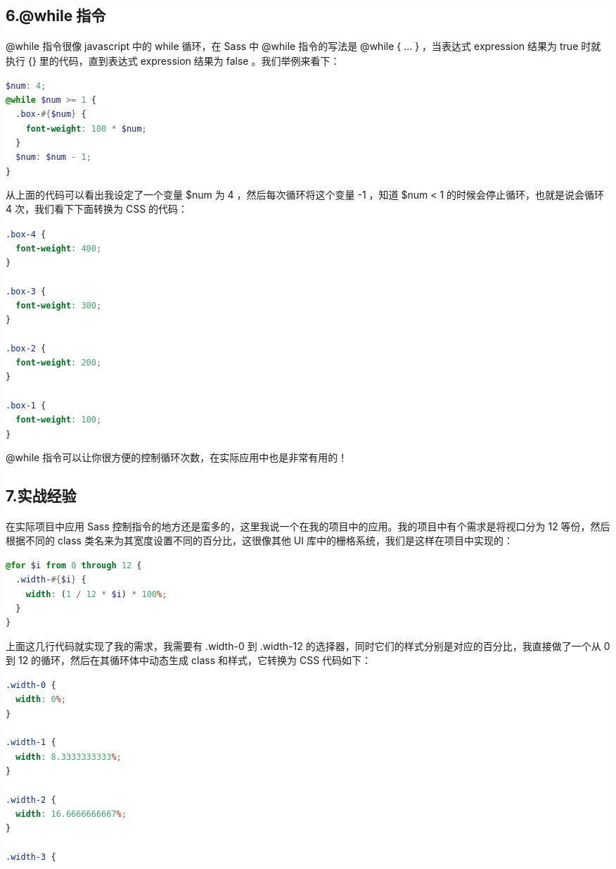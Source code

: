 ## 6.@while 指令

@while 指令很像 javascript 中的 while 循环，在 Sass 中 @while 指令的写法是 @while { … } ，当表达式 expression 结果为 true 时就执行 {} 里的代码，直到表达式 expression 结果为 false 。我们举例来看下：

```scss
$num: 4;
@while $num >= 1 {
  .box-#{$num} {
    font-weight: 100 * $num;
  }
  $num: $num - 1;
}
```

从上面的代码可以看出我设定了一个变量 $num 为 4 ，然后每次循环将这个变量 -1 ，知道 $num < 1 的时候会停止循环，也就是说会循环 4 次，我们看下下面转换为 CSS 的代码：

```css
.box-4 {
  font-weight: 400;
}

.box-3 {
  font-weight: 300;
}

.box-2 {
  font-weight: 200;
}

.box-1 {
  font-weight: 100;
}
```

@while 指令可以让你很方便的控制循环次数，在实际应用中也是非常有用的！

## 7.实战经验

在实际项目中应用 Sass 控制指令的地方还是蛮多的，这里我说一个在我的项目中的应用。我的项目中有个需求是将视口分为 12 等份，然后根据不同的 class 类名来为其宽度设置不同的百分比，这很像其他 UI 库中的栅格系统，我们是这样在项目中实现的：

```scss
@for $i from 0 through 12 {
  .width-#{$i} {
    width: (1 / 12 * $i) * 100%;
  }
}
```

上面这几行代码就实现了我的需求，我需要有 .width-0 到 .width-12 的选择器，同时它们的样式分别是对应的百分比，我直接做了一个从 0 到 12 的循环，然后在其循环体中动态生成 class 和样式，它转换为 CSS 代码如下：

```css
.width-0 {
  width: 0%;
}

.width-1 {
  width: 8.3333333333%;
}

.width-2 {
  width: 16.6666666667%;
}

.width-3 {
```